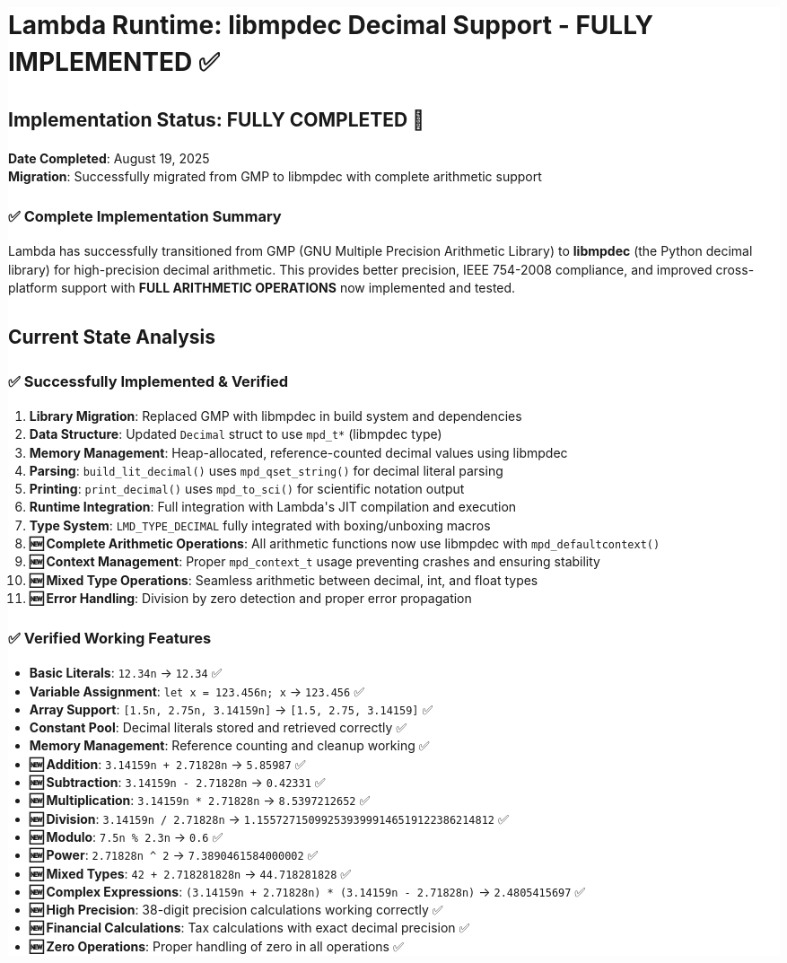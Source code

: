 # Lambda Runtime: libmpdec Decimal Support - FULLY IMPLEMENTED ✅

## Implementation Status: **FULLY COMPLETED** 🎉

**Date Completed**: August 19, 2025  
**Migration**: Successfully migrated from GMP to libmpdec with complete arithmetic support

### ✅ **Complete Implementation Summary**
Lambda has successfully transitioned from GMP (GNU Multiple Precision Arithmetic Library) to **libmpdec** (the Python decimal library) for high-precision decimal arithmetic. This provides better precision, IEEE 754-2008 compliance, and improved cross-platform support with **FULL ARITHMETIC OPERATIONS** now implemented and tested.

## Current State Analysis

### ✅ **Successfully Implemented & Verified**
1. **Library Migration**: Replaced GMP with libmpdec in build system and dependencies
2. **Data Structure**: Updated `Decimal` struct to use `mpd_t*` (libmpdec type)
3. **Memory Management**: Heap-allocated, reference-counted decimal values using libmpdec
4. **Parsing**: `build_lit_decimal()` uses `mpd_qset_string()` for decimal literal parsing
5. **Printing**: `print_decimal()` uses `mpd_to_sci()` for scientific notation output
6. **Runtime Integration**: Full integration with Lambda's JIT compilation and execution
7. **Type System**: `LMD_TYPE_DECIMAL` fully integrated with boxing/unboxing macros
8. **🆕 Complete Arithmetic Operations**: All arithmetic functions now use libmpdec with `mpd_defaultcontext()`
9. **🆕 Context Management**: Proper `mpd_context_t` usage preventing crashes and ensuring stability
10. **🆕 Mixed Type Operations**: Seamless arithmetic between decimal, int, and float types
11. **🆕 Error Handling**: Division by zero detection and proper error propagation

### ✅ **Verified Working Features**
- **Basic Literals**: `12.34n` → `12.34` ✅
- **Variable Assignment**: `let x = 123.456n; x` → `123.456` ✅  
- **Array Support**: `[1.5n, 2.75n, 3.14159n]` → `[1.5, 2.75, 3.14159]` ✅
- **Constant Pool**: Decimal literals stored and retrieved correctly ✅
- **Memory Management**: Reference counting and cleanup working ✅
- **🆕 Addition**: `3.14159n + 2.71828n` → `5.85987` ✅
- **🆕 Subtraction**: `3.14159n - 2.71828n` → `0.42331` ✅
- **🆕 Multiplication**: `3.14159n * 2.71828n` → `8.5397212652` ✅
- **🆕 Division**: `3.14159n / 2.71828n` → `1.1557271509925393999146519122386214812` ✅
- **🆕 Modulo**: `7.5n % 2.3n` → `0.6` ✅
- **🆕 Power**: `2.71828n ^ 2` → `7.3890461584000002` ✅
- **🆕 Mixed Types**: `42 + 2.718281828n` → `44.718281828` ✅
- **🆕 Complex Expressions**: `(3.14159n + 2.71828n) * (3.14159n - 2.71828n)` → `2.4805415697` ✅
- **🆕 High Precision**: 38-digit precision calculations working correctly ✅
- **🆕 Financial Calculations**: Tax calculations with exact decimal precision ✅
- **🆕 Zero Operations**: Proper handling of zero in all operations ✅
